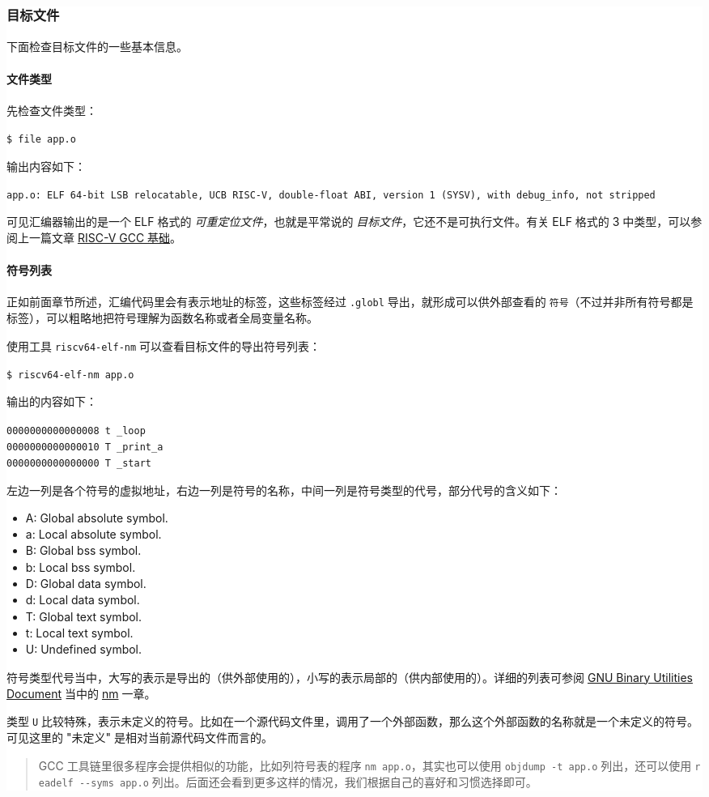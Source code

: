 





### 目标文件

下面检查目标文件的一些基本信息。

#### 文件类型

先检查文件类型：

`$ file app.o`

输出内容如下：

```text
app.o: ELF 64-bit LSB relocatable, UCB RISC-V, double-float ABI, version 1 (SYSV), with debug_info, not stripped
```

可见汇编器输出的是一个 ELF 格式的 _可重定位文件_，也就是平常说的 _目标文件_，它还不是可执行文件。有关 ELF 格式的 3 中类型，可以参阅上一篇文章 [RISC-V GCC 基础](../risc-v-gcc-base/README.zh-Hans.md)。


#### 符号列表

正如前面章节所述，汇编代码里会有表示地址的标签，这些标签经过 `.globl` 导出，就形成可以供外部查看的 `符号`（不过并非所有符号都是标签），可以粗略地把符号理解为函数名称或者全局变量名称。

使用工具 `riscv64-elf-nm` 可以查看目标文件的导出符号列表：

`$ riscv64-elf-nm app.o`

输出的内容如下：

```text
0000000000000008 t _loop
0000000000000010 T _print_a
0000000000000000 T _start
```

左边一列是各个符号的虚拟地址，右边一列是符号的名称，中间一列是符号类型的代号，部分代号的含义如下：

- A: Global absolute symbol.
- a: Local absolute symbol.
- B: Global bss symbol.
- b: Local bss symbol.
- D: Global data symbol.
- d: Local data symbol.
- T: Global text symbol.
- t: Local text symbol.
- U: Undefined symbol.

符号类型代号当中，大写的表示是导出的（供外部使用的），小写的表示局部的（供内部使用的）。详细的列表可参阅 [GNU Binary Utilities Document](https://sourceware.org/binutils/docs/binutils/index.html) 当中的 [nm](https://sourceware.org/binutils/docs/binutils/nm.html) 一章。

类型 `U` 比较特殊，表示未定义的符号。比如在一个源代码文件里，调用了一个外部函数，那么这个外部函数的名称就是一个未定义的符号。可见这里的 "未定义" 是相对当前源代码文件而言的。

> GCC 工具链里很多程序会提供相似的功能，比如列符号表的程序 `nm app.o`，其实也可以使用 `objdump -t app.o` 列出，还可以使用 `readelf --syms app.o` 列出。后面还会看到更多这样的情况，我们根据自己的喜好和习惯选择即可。
